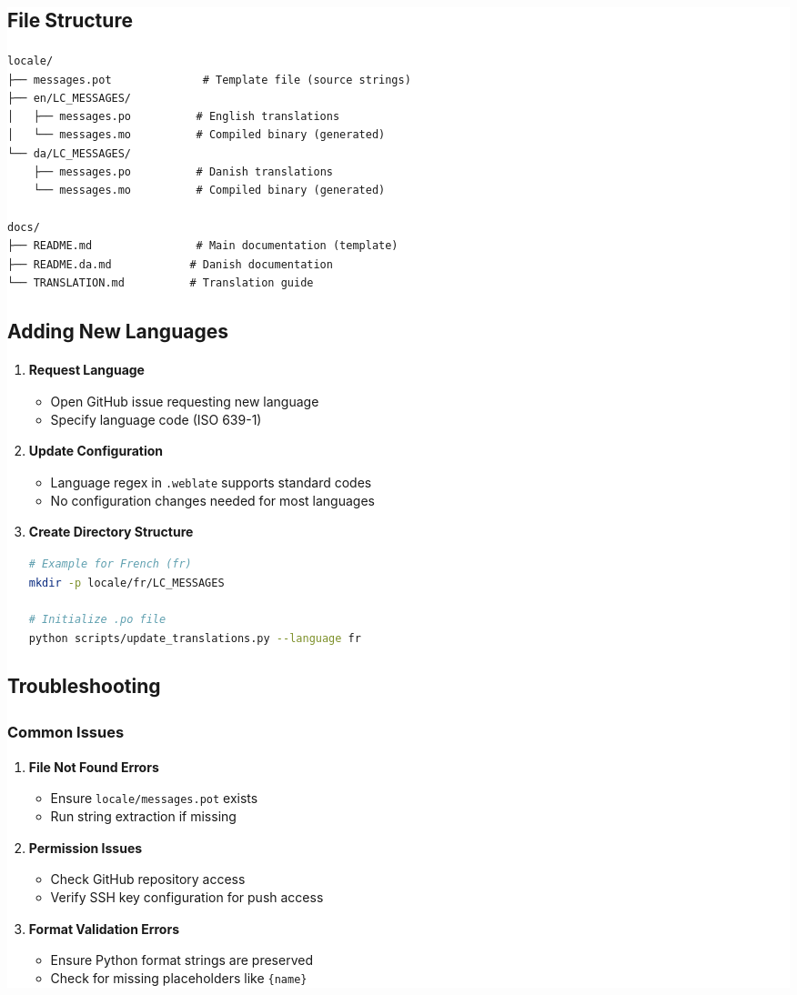 ## File Structure

```
locale/
├── messages.pot              # Template file (source strings)
├── en/LC_MESSAGES/
│   ├── messages.po          # English translations
│   └── messages.mo          # Compiled binary (generated)
└── da/LC_MESSAGES/
    ├── messages.po          # Danish translations
    └── messages.mo          # Compiled binary (generated)

docs/
├── README.md                # Main documentation (template)
├── README.da.md            # Danish documentation
└── TRANSLATION.md          # Translation guide
```

## Adding New Languages

1. **Request Language**
   - Open GitHub issue requesting new language
   - Specify language code (ISO 639-1)

2. **Update Configuration**
   - Language regex in `.weblate` supports standard codes
   - No configuration changes needed for most languages

3. **Create Directory Structure**
   ```bash
   # Example for French (fr)
   mkdir -p locale/fr/LC_MESSAGES
   
   # Initialize .po file
   python scripts/update_translations.py --language fr
   ```

## Troubleshooting

### Common Issues

1. **File Not Found Errors**
   - Ensure `locale/messages.pot` exists
   - Run string extraction if missing

2. **Permission Issues**
   - Check GitHub repository access
   - Verify SSH key configuration for push access

3. **Format Validation Errors**
   - Ensure Python format strings are preserved
   - Check for missing placeholders like `{name}`
